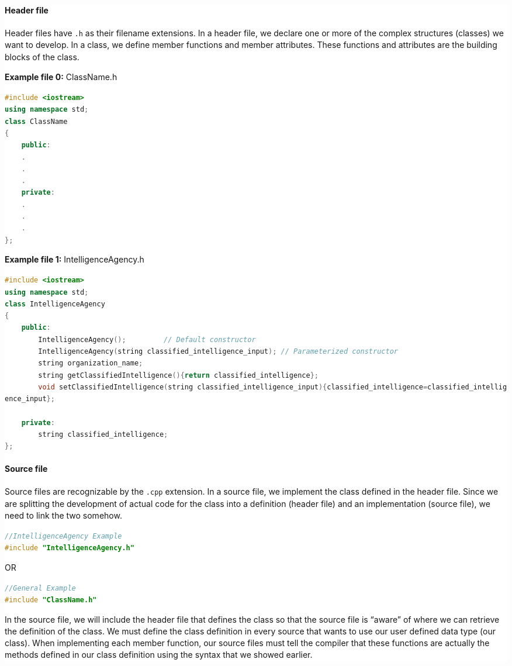 #### Header file <a name="headerFiles"></a>
Header files have `.h` as their filename extensions. 
In a header file, we declare one or more of the complex structures (classes) we want to develop.
In a class, we define member functions and member attributes. These functions and attributes are the building blocks of the class.

**Example file 0:** ClassName.h
```c++
#include <iostream> 
using namespace std; 
class ClassName 
{ 
    public: 
    . 
    . 
    . 
    private: 
    . 
    . 
    . 
};

```

**Example file 1:** IntelligenceAgency.h
```c++
#include <iostream> 
using namespace std; 
class IntelligenceAgency
{
    public:
        IntelligenceAgency();         // Default constructor
        IntelligenceAgency(string classified_intelligence_input); // Parameterized constructor  
        string organization_name;
        string getClassifiedIntelligence(){return classified_intelligence};
        void setClassifiedIntelligence(string classified_intelligence_input){classified_intelligence=classified_intelligence_input};

    private:
        string classified_intelligence;
};
```

#### Source file <a name="sourceFiles"></a>
Source files are recognizable by the `.cpp` extension.
In a source file, we implement the class defined in the header file.
Since we are splitting the development of actual code for the class into a definition (header file) and an implementation (source file), 
we need to link the two somehow.

```c++
//IntelligenceAgency Example
#include "IntelligenceAgency.h"
```
OR
```c++
//General Example
#include "ClassName.h"
```
In the source file, we will include the header file that defines the class so that the source file is “aware” of where we can retrieve the definition of the class.
We must define the class definition in every source that wants to use our user defined data type (our class).
When implementing each member function, our source files must tell the compiler that these functions are actually the methods defined in our class definition using the syntax that we showed earlier.
